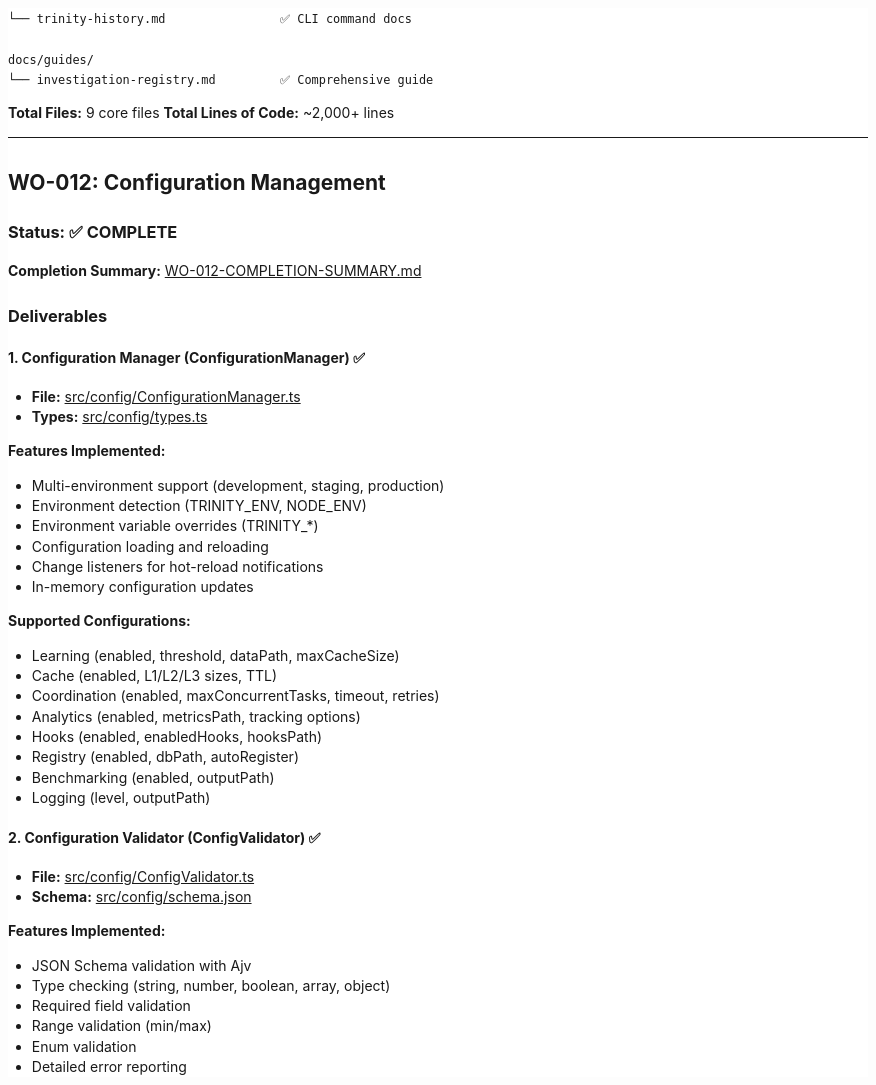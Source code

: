 ```
└── trinity-history.md                ✅ CLI command docs

docs/guides/
└── investigation-registry.md         ✅ Comprehensive guide
```

**Total Files:** 9 core files
**Total Lines of Code:** ~2,000+ lines

---

## WO-012: Configuration Management

### Status: ✅ COMPLETE

**Completion Summary:** [WO-012-COMPLETION-SUMMARY.md](WO-012-COMPLETION-SUMMARY.md)

### Deliverables

#### 1. Configuration Manager (ConfigurationManager) ✅
- **File:** [src/config/ConfigurationManager.ts](src/config/ConfigurationManager.ts)
- **Types:** [src/config/types.ts](src/config/types.ts)

**Features Implemented:**
- Multi-environment support (development, staging, production)
- Environment detection (TRINITY_ENV, NODE_ENV)
- Environment variable overrides (TRINITY_*)
- Configuration loading and reloading
- Change listeners for hot-reload notifications
- In-memory configuration updates

**Supported Configurations:**
- Learning (enabled, threshold, dataPath, maxCacheSize)
- Cache (enabled, L1/L2/L3 sizes, TTL)
- Coordination (enabled, maxConcurrentTasks, timeout, retries)
- Analytics (enabled, metricsPath, tracking options)
- Hooks (enabled, enabledHooks, hooksPath)
- Registry (enabled, dbPath, autoRegister)
- Benchmarking (enabled, outputPath)
- Logging (level, outputPath)

#### 2. Configuration Validator (ConfigValidator) ✅
- **File:** [src/config/ConfigValidator.ts](src/config/ConfigValidator.ts)
- **Schema:** [src/config/schema.json](src/config/schema.json)

**Features Implemented:**
- JSON Schema validation with Ajv
- Type checking (string, number, boolean, array, object)
- Required field validation
- Range validation (min/max)
- Enum validation
- Detailed error reporting
